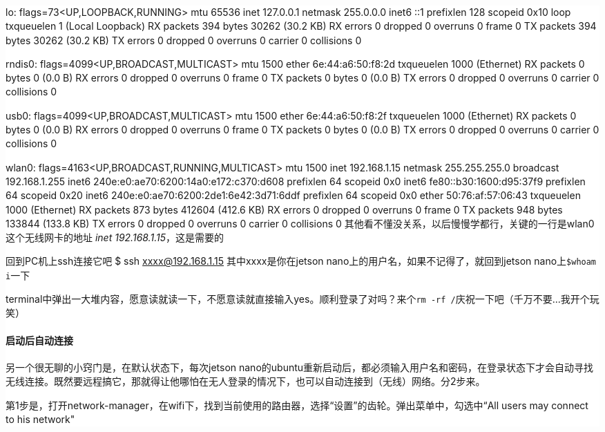 lo: flags=73<UP,LOOPBACK,RUNNING>  mtu 65536
        inet 127.0.0.1  netmask 255.0.0.0
        inet6 ::1  prefixlen 128  scopeid 0x10<host>
        loop  txqueuelen 1  (Local Loopback)
        RX packets 394  bytes 30262 (30.2 KB)
        RX errors 0  dropped 0  overruns 0  frame 0
        TX packets 394  bytes 30262 (30.2 KB)
        TX errors 0  dropped 0 overruns 0  carrier 0  collisions 0

rndis0: flags=4099<UP,BROADCAST,MULTICAST>  mtu 1500
        ether 6e:44:a6:50:f8:2d  txqueuelen 1000  (Ethernet)
        RX packets 0  bytes 0 (0.0 B)
        RX errors 0  dropped 0  overruns 0  frame 0
        TX packets 0  bytes 0 (0.0 B)
        TX errors 0  dropped 0 overruns 0  carrier 0  collisions 0

usb0: flags=4099<UP,BROADCAST,MULTICAST>  mtu 1500
        ether 6e:44:a6:50:f8:2f  txqueuelen 1000  (Ethernet)
        RX packets 0  bytes 0 (0.0 B)
        RX errors 0  dropped 0  overruns 0  frame 0
        TX packets 0  bytes 0 (0.0 B)
        TX errors 0  dropped 0 overruns 0  carrier 0  collisions 0

wlan0: flags=4163<UP,BROADCAST,RUNNING,MULTICAST>  mtu 1500
        inet 192.168.1.15  netmask 255.255.255.0  broadcast 192.168.1.255
        inet6 240e:e0:ae70:6200:14a0:e172:c370:d608  prefixlen 64  scopeid 0x0<global>
        inet6 fe80::b30:1600:d95:37f9  prefixlen 64  scopeid 0x20<link>
        inet6 240e:e0:ae70:6200:2de1:6e42:3d71:6ddf  prefixlen 64  scopeid 0x0<global>
        ether 50:76:af:57:06:43  txqueuelen 1000  (Ethernet)
        RX packets 873  bytes 412604 (412.6 KB)
        RX errors 0  dropped 0  overruns 0  frame 0
        TX packets 948  bytes 133844 (133.8 KB)
        TX errors 0  dropped 0 overruns 0  carrier 0  collisions 0
其他看不懂没关系，以后慢慢学都行，关键的一行是wlan0这个无线网卡的地址 *inet 192.168.1.15*，这是需要的

回到PC机上ssh连接它吧
$ ssh xxxx@192.168.1.15
其中xxxx是你在jetson nano上的用户名，如果不记得了，就回到jetson nano上`$whoami`一下

terminal中弹出一大堆内容，愿意读就读一下，不愿意读就直接输入yes。顺利登录了对吗？来个`rm -rf /`庆祝一下吧（千万不要...我开个玩笑）

#### 启动后自动连接

另一个很无聊的小窍门是，在默认状态下，每次jetson nano的ubuntu重新启动后，都必须输入用户名和密码，在登录状态下才会自动寻找无线连接。既然要远程搞它，那就得让他哪怕在无人登录的情况下，也可以自动连接到（无线）网络。分2步来。

第1步是，打开network-manager，在wifi下，找到当前使用的路由器，选择“设置”的齿轮。弹出菜单中，勾选中“All users may connect to his network"
